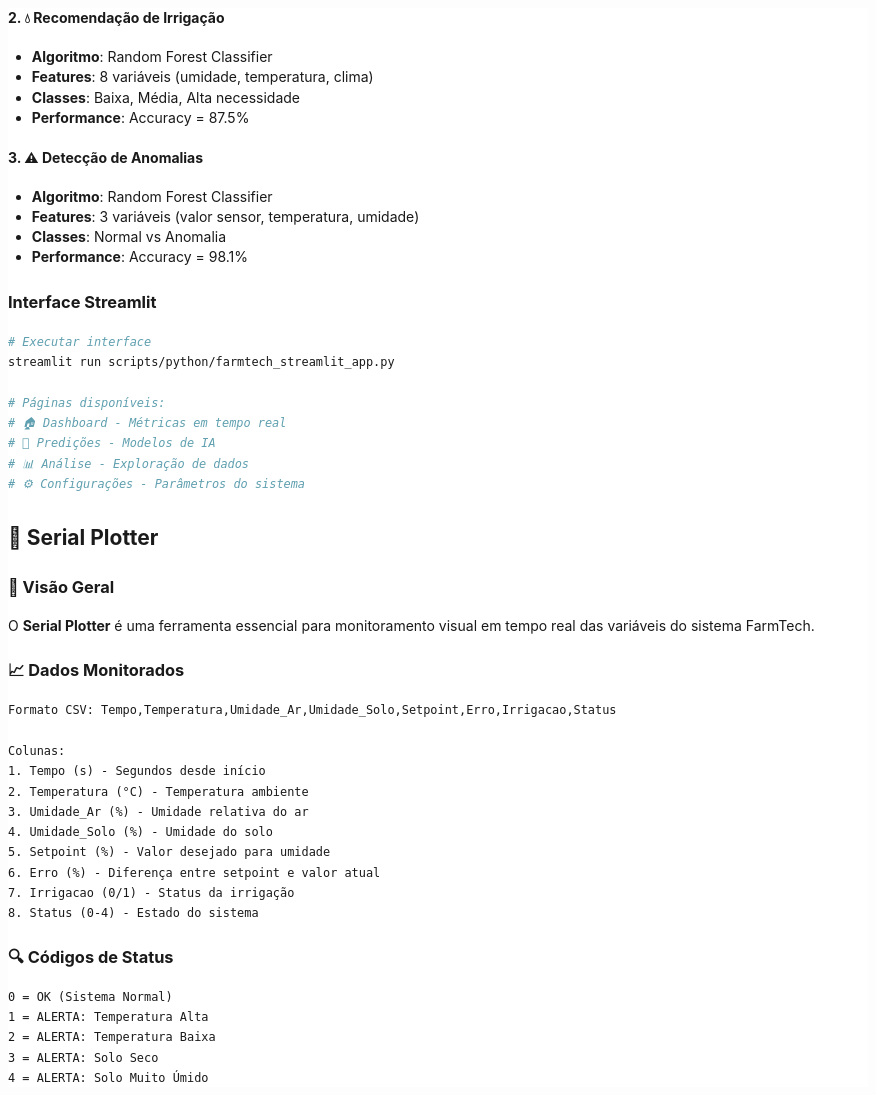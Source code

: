 #### 2. 💧 Recomendação de Irrigação
- **Algoritmo**: Random Forest Classifier
- **Features**: 8 variáveis (umidade, temperatura, clima)
- **Classes**: Baixa, Média, Alta necessidade
- **Performance**: Accuracy = 87.5%

#### 3. ⚠️ Detecção de Anomalias
- **Algoritmo**: Random Forest Classifier
- **Features**: 3 variáveis (valor sensor, temperatura, umidade)
- **Classes**: Normal vs Anomalia
- **Performance**: Accuracy = 98.1%

### Interface Streamlit
```bash
# Executar interface
streamlit run scripts/python/farmtech_streamlit_app.py

# Páginas disponíveis:
# 🏠 Dashboard - Métricas em tempo real
# 🔮 Predições - Modelos de IA
# 📊 Análise - Exploração de dados
# ⚙️ Configurações - Parâmetros do sistema
```

## 📡 Serial Plotter

### 🎯 Visão Geral
O **Serial Plotter** é uma ferramenta essencial para monitoramento visual em tempo real das variáveis do sistema FarmTech.

### 📈 Dados Monitorados
```
Formato CSV: Tempo,Temperatura,Umidade_Ar,Umidade_Solo,Setpoint,Erro,Irrigacao,Status

Colunas:
1. Tempo (s) - Segundos desde início
2. Temperatura (°C) - Temperatura ambiente
3. Umidade_Ar (%) - Umidade relativa do ar
4. Umidade_Solo (%) - Umidade do solo
5. Setpoint (%) - Valor desejado para umidade
6. Erro (%) - Diferença entre setpoint e valor atual
7. Irrigacao (0/1) - Status da irrigação
8. Status (0-4) - Estado do sistema
```

### 🔍 Códigos de Status
```
0 = OK (Sistema Normal)
1 = ALERTA: Temperatura Alta
2 = ALERTA: Temperatura Baixa
3 = ALERTA: Solo Seco
4 = ALERTA: Solo Muito Úmido
```

